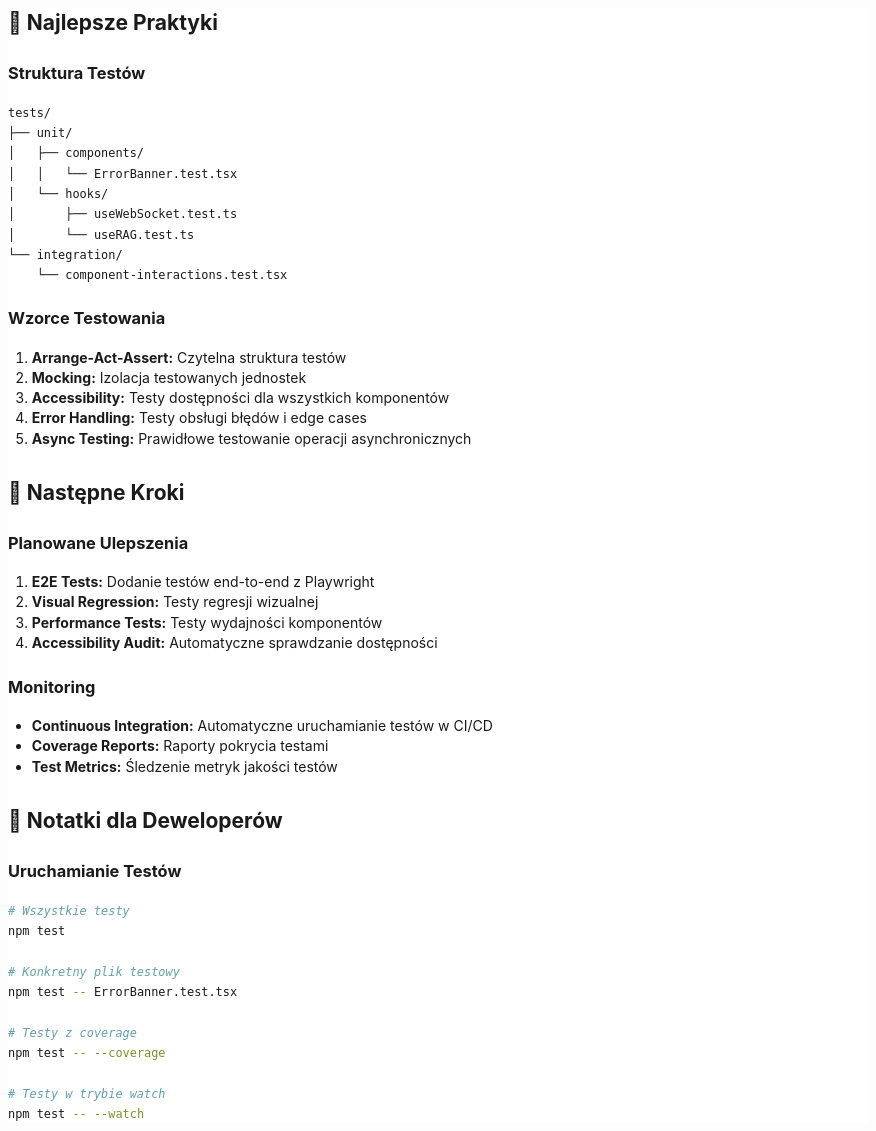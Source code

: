 ## 🎯 Najlepsze Praktyki

### Struktura Testów
```
tests/
├── unit/
│   ├── components/
│   │   └── ErrorBanner.test.tsx
│   └── hooks/
│       ├── useWebSocket.test.ts
│       └── useRAG.test.ts
└── integration/
    └── component-interactions.test.tsx
```

### Wzorce Testowania
1. **Arrange-Act-Assert:** Czytelna struktura testów
2. **Mocking:** Izolacja testowanych jednostek
3. **Accessibility:** Testy dostępności dla wszystkich komponentów
4. **Error Handling:** Testy obsługi błędów i edge cases
5. **Async Testing:** Prawidłowe testowanie operacji asynchronicznych

## 🚀 Następne Kroki

### Planowane Ulepszenia
1. **E2E Tests:** Dodanie testów end-to-end z Playwright
2. **Visual Regression:** Testy regresji wizualnej
3. **Performance Tests:** Testy wydajności komponentów
4. **Accessibility Audit:** Automatyczne sprawdzanie dostępności

### Monitoring
- **Continuous Integration:** Automatyczne uruchamianie testów w CI/CD
- **Coverage Reports:** Raporty pokrycia testami
- **Test Metrics:** Śledzenie metryk jakości testów

## 📝 Notatki dla Deweloperów

### Uruchamianie Testów
```bash
# Wszystkie testy
npm test

# Konkretny plik testowy
npm test -- ErrorBanner.test.tsx

# Testy z coverage
npm test -- --coverage

# Testy w trybie watch
npm test -- --watch
```
